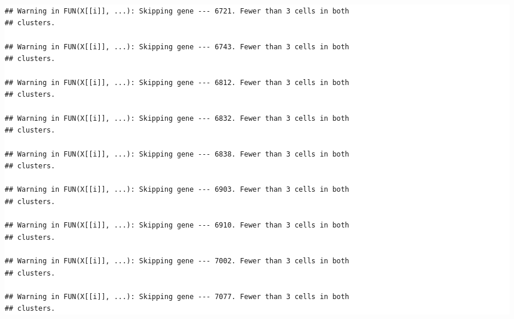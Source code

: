     ## Warning in FUN(X[[i]], ...): Skipping gene --- 6721. Fewer than 3 cells in both
    ## clusters.

    ## Warning in FUN(X[[i]], ...): Skipping gene --- 6743. Fewer than 3 cells in both
    ## clusters.

    ## Warning in FUN(X[[i]], ...): Skipping gene --- 6812. Fewer than 3 cells in both
    ## clusters.

    ## Warning in FUN(X[[i]], ...): Skipping gene --- 6832. Fewer than 3 cells in both
    ## clusters.

    ## Warning in FUN(X[[i]], ...): Skipping gene --- 6838. Fewer than 3 cells in both
    ## clusters.

    ## Warning in FUN(X[[i]], ...): Skipping gene --- 6903. Fewer than 3 cells in both
    ## clusters.

    ## Warning in FUN(X[[i]], ...): Skipping gene --- 6910. Fewer than 3 cells in both
    ## clusters.

    ## Warning in FUN(X[[i]], ...): Skipping gene --- 7002. Fewer than 3 cells in both
    ## clusters.

    ## Warning in FUN(X[[i]], ...): Skipping gene --- 7077. Fewer than 3 cells in both
    ## clusters.
